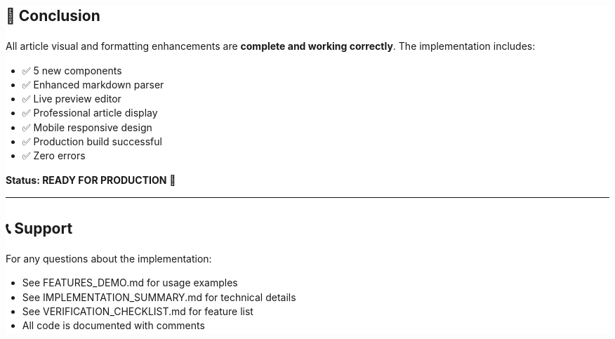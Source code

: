 ## 🎉 Conclusion

All article visual and formatting enhancements are **complete and working correctly**. The implementation includes:

- ✅ 5 new components
- ✅ Enhanced markdown parser
- ✅ Live preview editor
- ✅ Professional article display
- ✅ Mobile responsive design
- ✅ Production build successful
- ✅ Zero errors

**Status: READY FOR PRODUCTION** 🚀

---

## 📞 Support

For any questions about the implementation:
- See FEATURES_DEMO.md for usage examples
- See IMPLEMENTATION_SUMMARY.md for technical details
- See VERIFICATION_CHECKLIST.md for feature list
- All code is documented with comments
